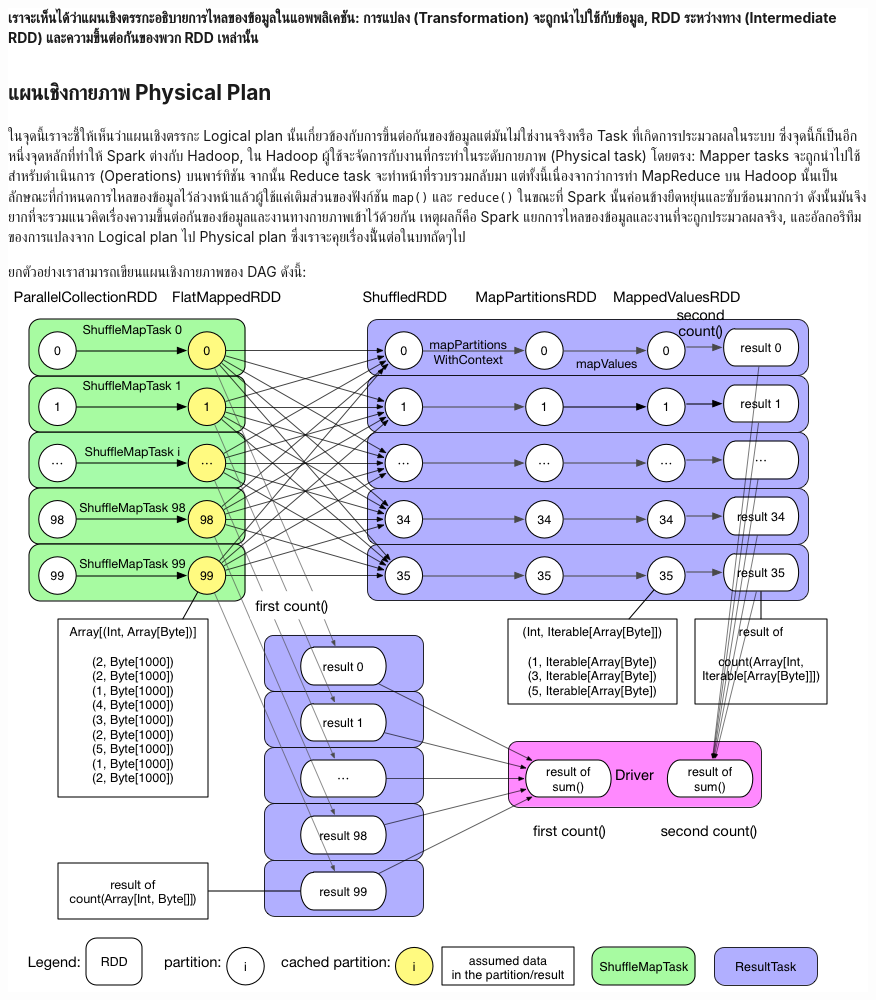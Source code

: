 **เราจะเห็นได้ว่าแผนเชิงตรรกะอธิบายการไหลของข้อมูลในแอพพลิเคชัน: การแปลง (Transformation) จะถูกนำไปใช้กับข้อมูล, RDD ระหว่างทาง (Intermediate RDD) และความขึ้นต่อกันของพวก RDD เหล่านั้น**

## แผนเชิงกายภาพ Physical Plan

ในจุดนี้เราจะชี้ให้เห็นว่าแผนเชิงตรรกะ Logical plan นั้นเกี่ยวข้องกับการขึ้นต่อกันของข้อมูลแต่มันไม่ใช่งานจริงหรือ Task ที่เกิดการประมวลผลในระบบ ซึ่งจุดนี้ก็เป็นอีกหนึ่งจุดหลักที่ทำให้ Spark ต่างกับ Hadoop, ใน Hadoop ผู้ใช้จะจัดการกับงานที่กระทำในระดับกายภาพ (Physical task) โดยตรง: Mapper tasks จะถูกนำไปใช้สำหรับดำเนินการ (Operations) บนพาร์ทิชัน จากนั้น Reduce task จะทำหน้าที่รวบรวมกลับมา แต่ทั้งนี้เนื่องจากว่าการทำ MapReduce บน Hadoop นั้นเป็นลักษณะที่กำหนดการไหลของข้อมูลไว้ล่วงหน้าแล้วผู้ใช้แค่เติมส่วนของฟังก์ชัน `map()` และ `reduce()` ในขณะที่ Spark นั้นค่อนข้างยืดหยุ่นและซับซ้อนมากกว่า ดังนั้นมันจึงยากที่จะรวมแนวคิดเรื่องความขึ้นต่อกันของข้อมูลและงานทางกายภาพเข้าไว้ด้วยกัน เหตุผลก็คือ Spark แยกการไหลของข้อมูลและงานที่จะถูกประมวลผลจริง, และอัลกอริทึมของการแปลงจาก Logical plan ไป Physical plan ซึ่งเราจะคุยเรื่องนี้ันต่อในบทถัดๆไป

ยกตัวอย่างเราสามารถเขียนแผนเชิงกายภาพของ DAG ดังนี้:
![deploy](../PNGfigures/PhysicalView.png)
